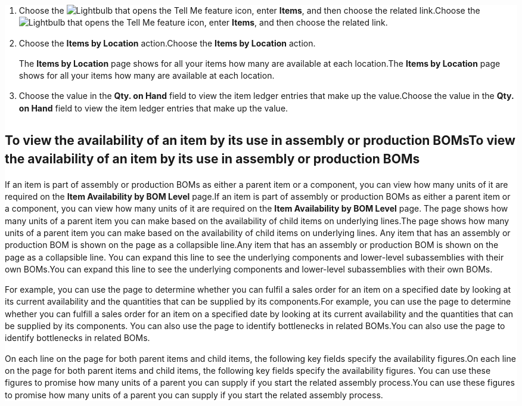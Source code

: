 1. <span data-ttu-id="a284b-148">Choose the ![Lightbulb that opens the Tell Me feature](media/ui-search/search_small.png "Tell me what you want to do") icon, enter **Items**, and then choose the related link.</span><span class="sxs-lookup"><span data-stu-id="a284b-148">Choose the ![Lightbulb that opens the Tell Me feature](media/ui-search/search_small.png "Tell me what you want to do") icon, enter **Items**, and then choose the related link.</span></span>
2. <span data-ttu-id="a284b-149">Choose the **Items by Location** action.</span><span class="sxs-lookup"><span data-stu-id="a284b-149">Choose the **Items by Location** action.</span></span>

    <span data-ttu-id="a284b-150">The **Items by Location** page shows for all your items how many are available at each location.</span><span class="sxs-lookup"><span data-stu-id="a284b-150">The **Items by Location** page shows for all your items how many are available at each location.</span></span>
3. <span data-ttu-id="a284b-151">Choose the value in the **Qty. on Hand** field to view the item ledger entries that make up the value.</span><span class="sxs-lookup"><span data-stu-id="a284b-151">Choose the value in the **Qty. on Hand** field to view the item ledger entries that make up the value.</span></span>

## <a name="to-view-the-availability-of-an-item-by-its-use-in-assembly-or-production-boms"></a><span data-ttu-id="a284b-152">To view the availability of an item by its use in assembly or production BOMs</span><span class="sxs-lookup"><span data-stu-id="a284b-152">To view the availability of an item by its use in assembly or production BOMs</span></span>
<span data-ttu-id="a284b-153">If an item is part of assembly or production BOMs as either a parent item or a component, you can view how many units of it are required on the **Item Availability by BOM Level** page.</span><span class="sxs-lookup"><span data-stu-id="a284b-153">If an item is part of assembly or production BOMs as either a parent item or a component, you can view how many units of it are required on the **Item Availability by BOM Level** page.</span></span> <span data-ttu-id="a284b-154">The page shows how many units of a parent item you can make based on the availability of child items on underlying lines.</span><span class="sxs-lookup"><span data-stu-id="a284b-154">The page shows how many units of a parent item you can make based on the availability of child items on underlying lines.</span></span> <span data-ttu-id="a284b-155">Any item that has an assembly or production BOM is shown on the page as a collapsible line.</span><span class="sxs-lookup"><span data-stu-id="a284b-155">Any item that has an assembly or production BOM is shown on the page as a collapsible line.</span></span> <span data-ttu-id="a284b-156">You can expand this line to see the underlying components and lower-level subassemblies with their own BOMs.</span><span class="sxs-lookup"><span data-stu-id="a284b-156">You can expand this line to see the underlying components and lower-level subassemblies with their own BOMs.</span></span>

<span data-ttu-id="a284b-157">For example, you can use the page to determine whether you can fulfil a sales order for an item on a specified date by looking at its current availability and the quantities that can be supplied by its components.</span><span class="sxs-lookup"><span data-stu-id="a284b-157">For example, you can use the page to determine whether you can fulfill a sales order for an item on a specified date by looking at its current availability and the quantities that can be supplied by its components.</span></span> <span data-ttu-id="a284b-158">You can also use the page to identify bottlenecks in related BOMs.</span><span class="sxs-lookup"><span data-stu-id="a284b-158">You can also use the page to identify bottlenecks in related BOMs.</span></span>

<span data-ttu-id="a284b-159">On each line on the page for both parent items and child items, the following key fields specify the availability figures.</span><span class="sxs-lookup"><span data-stu-id="a284b-159">On each line on the page for both parent items and child items, the following key fields specify the availability figures.</span></span> <span data-ttu-id="a284b-160">You can use these figures to promise how many units of a parent you can supply if you start the related assembly process.</span><span class="sxs-lookup"><span data-stu-id="a284b-160">You can use these figures to promise how many units of a parent you can supply if you start the related assembly process.</span></span>

